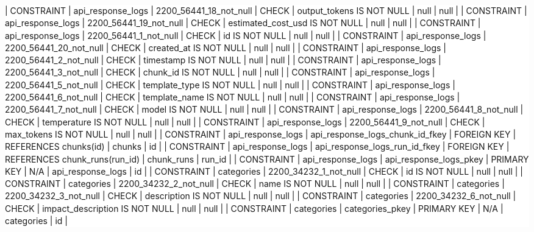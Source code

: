 | CONSTRAINT  | api_response_logs     | 2200_56441_18_not_null                                 | CHECK           | output_tokens IS NOT NULL                                                                                                             | null                  | null                            |
| CONSTRAINT  | api_response_logs     | 2200_56441_19_not_null                                 | CHECK           | estimated_cost_usd IS NOT NULL                                                                                                        | null                  | null                            |
| CONSTRAINT  | api_response_logs     | 2200_56441_1_not_null                                  | CHECK           | id IS NOT NULL                                                                                                                        | null                  | null                            |
| CONSTRAINT  | api_response_logs     | 2200_56441_20_not_null                                 | CHECK           | created_at IS NOT NULL                                                                                                                | null                  | null                            |
| CONSTRAINT  | api_response_logs     | 2200_56441_2_not_null                                  | CHECK           | timestamp IS NOT NULL                                                                                                                 | null                  | null                            |
| CONSTRAINT  | api_response_logs     | 2200_56441_3_not_null                                  | CHECK           | chunk_id IS NOT NULL                                                                                                                  | null                  | null                            |
| CONSTRAINT  | api_response_logs     | 2200_56441_5_not_null                                  | CHECK           | template_type IS NOT NULL                                                                                                             | null                  | null                            |
| CONSTRAINT  | api_response_logs     | 2200_56441_6_not_null                                  | CHECK           | template_name IS NOT NULL                                                                                                             | null                  | null                            |
| CONSTRAINT  | api_response_logs     | 2200_56441_7_not_null                                  | CHECK           | model IS NOT NULL                                                                                                                     | null                  | null                            |
| CONSTRAINT  | api_response_logs     | 2200_56441_8_not_null                                  | CHECK           | temperature IS NOT NULL                                                                                                               | null                  | null                            |
| CONSTRAINT  | api_response_logs     | 2200_56441_9_not_null                                  | CHECK           | max_tokens IS NOT NULL                                                                                                                | null                  | null                            |
| CONSTRAINT  | api_response_logs     | api_response_logs_chunk_id_fkey                        | FOREIGN KEY     | REFERENCES chunks(id)                                                                                                                 | chunks                | id                              |
| CONSTRAINT  | api_response_logs     | api_response_logs_run_id_fkey                          | FOREIGN KEY     | REFERENCES chunk_runs(run_id)                                                                                                         | chunk_runs            | run_id                          |
| CONSTRAINT  | api_response_logs     | api_response_logs_pkey                                 | PRIMARY KEY     | N/A                                                                                                                                   | api_response_logs     | id                              |
| CONSTRAINT  | categories            | 2200_34232_1_not_null                                  | CHECK           | id IS NOT NULL                                                                                                                        | null                  | null                            |
| CONSTRAINT  | categories            | 2200_34232_2_not_null                                  | CHECK           | name IS NOT NULL                                                                                                                      | null                  | null                            |
| CONSTRAINT  | categories            | 2200_34232_3_not_null                                  | CHECK           | description IS NOT NULL                                                                                                               | null                  | null                            |
| CONSTRAINT  | categories            | 2200_34232_6_not_null                                  | CHECK           | impact_description IS NOT NULL                                                                                                        | null                  | null                            |
| CONSTRAINT  | categories            | categories_pkey                                        | PRIMARY KEY     | N/A                                                                                                                                   | categories            | id                              |